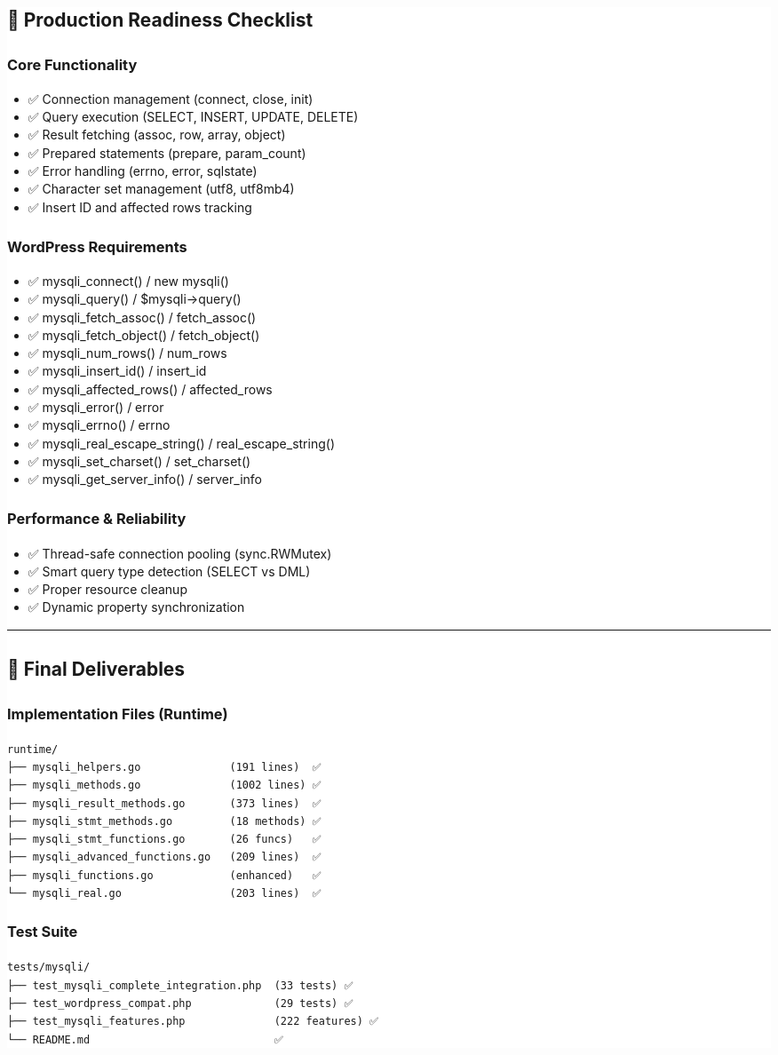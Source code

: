 
## 🚀 Production Readiness Checklist

### Core Functionality
- ✅ Connection management (connect, close, init)
- ✅ Query execution (SELECT, INSERT, UPDATE, DELETE)
- ✅ Result fetching (assoc, row, array, object)
- ✅ Prepared statements (prepare, param_count)
- ✅ Error handling (errno, error, sqlstate)
- ✅ Character set management (utf8, utf8mb4)
- ✅ Insert ID and affected rows tracking

### WordPress Requirements
- ✅ mysqli_connect() / new mysqli()
- ✅ mysqli_query() / $mysqli->query()
- ✅ mysqli_fetch_assoc() / fetch_assoc()
- ✅ mysqli_fetch_object() / fetch_object()
- ✅ mysqli_num_rows() / num_rows
- ✅ mysqli_insert_id() / insert_id
- ✅ mysqli_affected_rows() / affected_rows
- ✅ mysqli_error() / error
- ✅ mysqli_errno() / errno
- ✅ mysqli_real_escape_string() / real_escape_string()
- ✅ mysqli_set_charset() / set_charset()
- ✅ mysqli_get_server_info() / server_info

### Performance & Reliability
- ✅ Thread-safe connection pooling (sync.RWMutex)
- ✅ Smart query type detection (SELECT vs DML)
- ✅ Proper resource cleanup
- ✅ Dynamic property synchronization

---

## 📁 Final Deliverables

### Implementation Files (Runtime)
```
runtime/
├── mysqli_helpers.go              (191 lines)  ✅
├── mysqli_methods.go              (1002 lines) ✅
├── mysqli_result_methods.go       (373 lines)  ✅
├── mysqli_stmt_methods.go         (18 methods) ✅
├── mysqli_stmt_functions.go       (26 funcs)   ✅
├── mysqli_advanced_functions.go   (209 lines)  ✅
├── mysqli_functions.go            (enhanced)   ✅
└── mysqli_real.go                 (203 lines)  ✅
```

### Test Suite
```
tests/mysqli/
├── test_mysqli_complete_integration.php  (33 tests) ✅
├── test_wordpress_compat.php             (29 tests) ✅
├── test_mysqli_features.php              (222 features) ✅
└── README.md                             ✅
```
